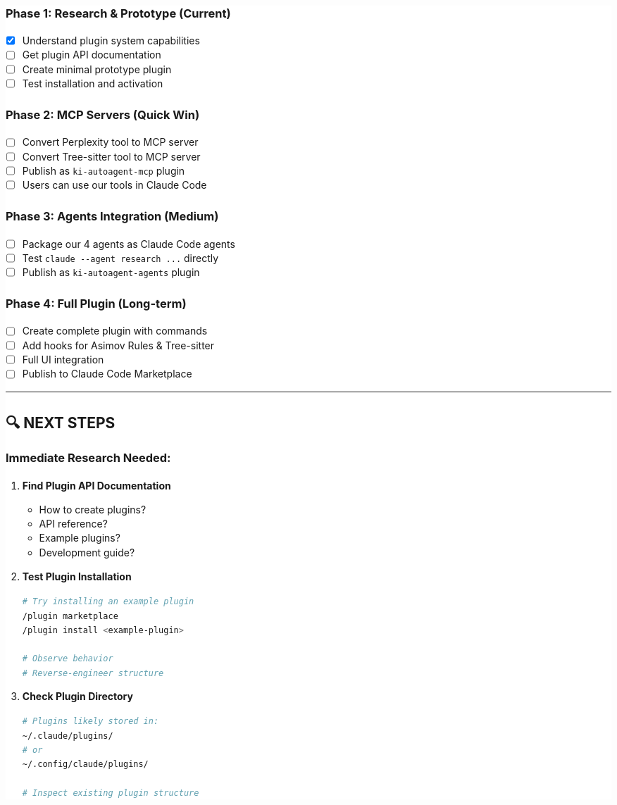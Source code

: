### Phase 1: Research & Prototype (Current)
- [x] Understand plugin system capabilities
- [ ] Get plugin API documentation
- [ ] Create minimal prototype plugin
- [ ] Test installation and activation

### Phase 2: MCP Servers (Quick Win)
- [ ] Convert Perplexity tool to MCP server
- [ ] Convert Tree-sitter tool to MCP server
- [ ] Publish as `ki-autoagent-mcp` plugin
- [ ] Users can use our tools in Claude Code

### Phase 3: Agents Integration (Medium)
- [ ] Package our 4 agents as Claude Code agents
- [ ] Test `claude --agent research ...` directly
- [ ] Publish as `ki-autoagent-agents` plugin

### Phase 4: Full Plugin (Long-term)
- [ ] Create complete plugin with commands
- [ ] Add hooks for Asimov Rules & Tree-sitter
- [ ] Full UI integration
- [ ] Publish to Claude Code Marketplace

---

## 🔍 NEXT STEPS

### Immediate Research Needed:

1. **Find Plugin API Documentation**
   - How to create plugins?
   - API reference?
   - Example plugins?
   - Development guide?

2. **Test Plugin Installation**
   ```bash
   # Try installing an example plugin
   /plugin marketplace
   /plugin install <example-plugin>

   # Observe behavior
   # Reverse-engineer structure
   ```

3. **Check Plugin Directory**
   ```bash
   # Plugins likely stored in:
   ~/.claude/plugins/
   # or
   ~/.config/claude/plugins/

   # Inspect existing plugin structure
   ```
